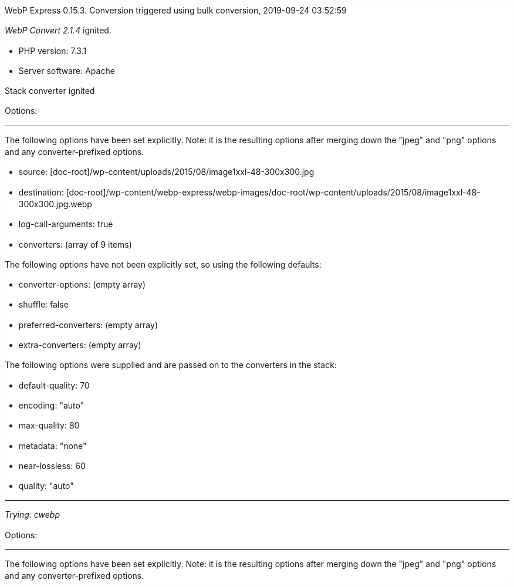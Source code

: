 WebP Express 0.15.3. Conversion triggered using bulk conversion, 2019-09-24 03:52:59


*WebP Convert 2.1.4*  ignited.

- PHP version: 7.3.1

- Server software: Apache


Stack converter ignited


Options:

------------

The following options have been set explicitly. Note: it is the resulting options after merging down the "jpeg" and "png" options and any converter-prefixed options.

- source: [doc-root]/wp-content/uploads/2015/08/image1xxl-48-300x300.jpg

- destination: [doc-root]/wp-content/webp-express/webp-images/doc-root/wp-content/uploads/2015/08/image1xxl-48-300x300.jpg.webp

- log-call-arguments: true

- converters: (array of 9 items)


The following options have not been explicitly set, so using the following defaults:

- converter-options: (empty array)

- shuffle: false

- preferred-converters: (empty array)

- extra-converters: (empty array)


The following options were supplied and are passed on to the converters in the stack:

- default-quality: 70

- encoding: "auto"

- max-quality: 80

- metadata: "none"

- near-lossless: 60

- quality: "auto"

------------



*Trying: cwebp* 


Options:

------------

The following options have been set explicitly. Note: it is the resulting options after merging down the "jpeg" and "png" options and any converter-prefixed options.
